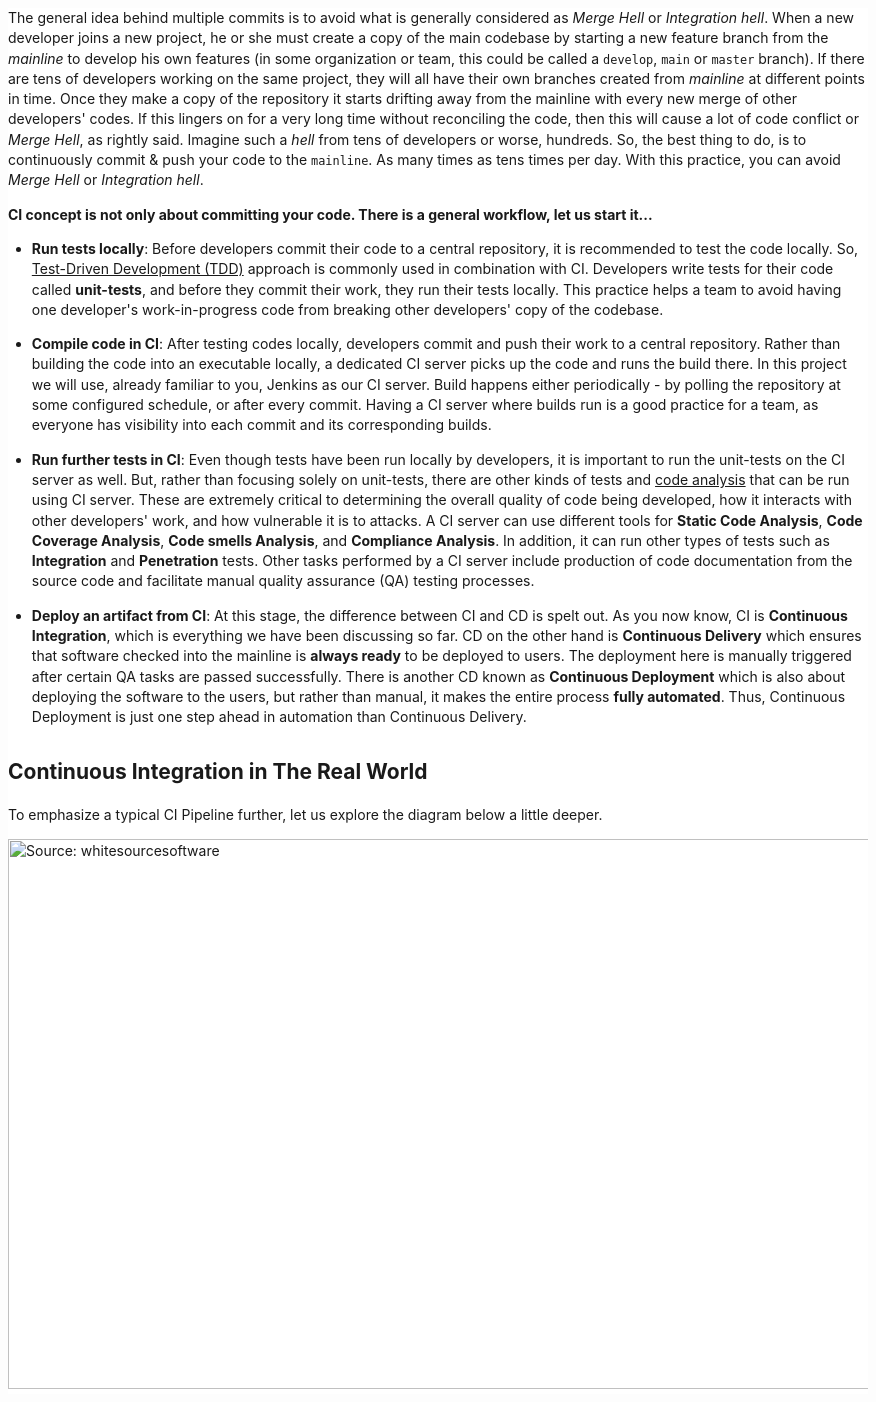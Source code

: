 The general idea behind multiple commits is to avoid what is generally considered as *Merge Hell* or *Integration hell*. When a new developer joins a new project, he or she must create a copy of the main codebase by starting a new feature branch from the *mainline* to develop his own features (in some organization or team, this could be called a `develop`, `main` or `master` branch). If there are tens of developers working on the same project, they will all have their own branches created from *mainline* at different points in time. Once they make a copy of the repository it starts drifting away from the mainline with every new merge of other developers' codes. If this lingers on for a very long time without reconciling the code, then this will cause a lot of code conflict or *Merge Hell*, as rightly said. Imagine such a *hell* from tens of developers or worse, hundreds. So, the best thing to do, is to continuously commit & push your code to the `mainline`. As many times as tens times per day. With this practice, you can avoid *Merge Hell* or *Integration hell*.

**CI concept is not only about committing your code. There is a general workflow, let us start it...** 

- **Run tests locally**: Before developers commit their code to a central repository, it is recommended to test the code locally. So, [Test-Driven Development (TDD)](https://en.wikipedia.org/wiki/Test-driven_development) approach is commonly used in combination with CI. Developers write tests for their code called  **unit-tests**, and before they commit their work, they run their tests locally. This practice helps a team to avoid having one developer's work-in-progress code from breaking other developers' copy of the codebase.

- **Compile code in CI**: After testing codes locally, developers commit and push their work to a central repository. Rather than building the code into an executable locally, a dedicated CI server picks up the code and runs the build there. In this project we will use, already familiar to you, Jenkins as our CI server. Build happens either periodically - by polling the repository at some configured schedule, or after every commit. Having a CI server where builds run is a good practice for a team, as everyone has visibility into each commit and its corresponding builds.

- **Run further tests in CI**: Even though tests have been run locally by developers, it is important to run the unit-tests on the CI server as well. But, rather than focusing solely on unit-tests, there are other kinds of tests and [code analysis](https://en.wikipedia.org/wiki/Program_analysis) that can be run using CI server. These are extremely critical to determining the overall quality of code being developed, how it interacts with other developers' work, and how vulnerable it is to attacks. A CI server can use different tools for **Static Code Analysis**, **Code Coverage Analysis**, **Code smells Analysis**, and **Compliance Analysis**. In addition, it can run other types of tests such as **Integration** and **Penetration** tests. Other tasks performed by a CI server include production of code documentation from the source code and facilitate manual quality assurance (QA) testing processes.

- **Deploy an artifact from CI**: At this stage, the difference between CI and CD is spelt out. As you now know, CI is **Continuous Integration**, which is everything we have been discussing so far. CD on the other hand is **Continuous Delivery** which ensures that software checked into the mainline is **always ready** to be deployed to users. The deployment here is manually triggered after certain QA tasks are passed successfully. There is another CD known as **Continuous Deployment** which is also about deploying the software to the users, but rather than manual, it makes the entire process **fully automated**. Thus, Continuous Deployment is just one step ahead in automation than Continuous Delivery.

## Continuous Integration in The Real World

To emphasize a typical CI Pipeline further, let us explore the diagram below a little deeper.

<img src="https://darey-io-nonprod-pbl-projects.s3.eu-west-2.amazonaws.com/project14/CI-Pipeline-Regular.pn" title="Source: whitesourcesoftware" width="936px" height="550px">
